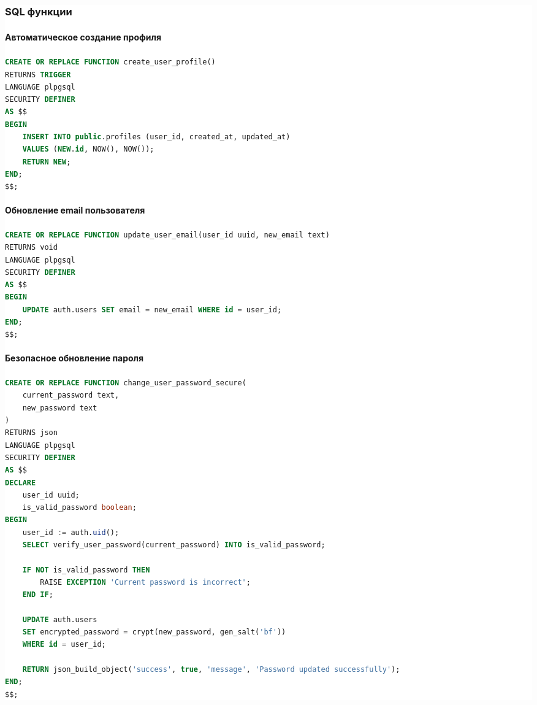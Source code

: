 ### SQL функции

#### Автоматическое создание профиля
```sql
CREATE OR REPLACE FUNCTION create_user_profile()
RETURNS TRIGGER
LANGUAGE plpgsql
SECURITY DEFINER
AS $$
BEGIN
    INSERT INTO public.profiles (user_id, created_at, updated_at)
    VALUES (NEW.id, NOW(), NOW());
    RETURN NEW;
END;
$$;
```

#### Обновление email пользователя
```sql
CREATE OR REPLACE FUNCTION update_user_email(user_id uuid, new_email text)
RETURNS void
LANGUAGE plpgsql
SECURITY DEFINER
AS $$
BEGIN
    UPDATE auth.users SET email = new_email WHERE id = user_id;
END;
$$;
```

#### Безопасное обновление пароля
```sql
CREATE OR REPLACE FUNCTION change_user_password_secure(
    current_password text,
    new_password text
)
RETURNS json
LANGUAGE plpgsql
SECURITY DEFINER
AS $$
DECLARE
    user_id uuid;
    is_valid_password boolean;
BEGIN
    user_id := auth.uid();
    SELECT verify_user_password(current_password) INTO is_valid_password;

    IF NOT is_valid_password THEN
        RAISE EXCEPTION 'Current password is incorrect';
    END IF;

    UPDATE auth.users
    SET encrypted_password = crypt(new_password, gen_salt('bf'))
    WHERE id = user_id;

    RETURN json_build_object('success', true, 'message', 'Password updated successfully');
END;
$$;
```
